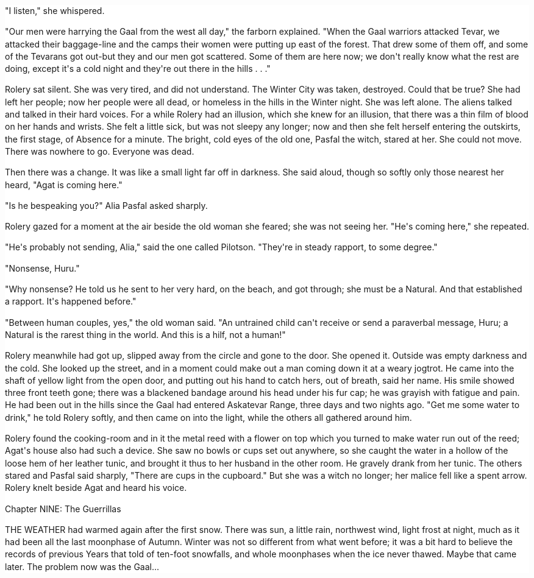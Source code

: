 "I listen," she whispered.

"Our men were harrying the Gaal from the west all day," the farborn explained. "When the Gaal warriors attacked Tevar, we attacked their baggage-line and the camps their women were putting up east of the forest. That drew some of them off, and some of the Tevarans got out-but they and our men got scattered. Some of them are here now; we don't really know what the rest are doing, except it's a cold night and they're out there in the hills . . ."

Rolery sat silent. She was very tired, and did not understand. The Winter City was taken, destroyed. Could that be true? She had left her people; now her people were all dead, or homeless in the hills in the Winter night. She was left alone. The aliens talked and talked in their hard voices. For a while Rolery had an illusion, which she knew for an illusion, that there was a thin film of blood on her hands and wrists. She felt a little sick, but was not sleepy any longer; now and then she felt herself entering the outskirts, the first stage, of Absence for a minute. The bright, cold eyes of the old one, Pasfal the witch, stared at her. She could not move. There was nowhere to go. Everyone was dead.

Then there was a change. It was like a small light far off in darkness. She said aloud, though so softly only those nearest her heard, "Agat is coming here."

"Is he bespeaking you?" Alia Pasfal asked sharply.

Rolery gazed for a moment at the air beside the old woman she feared; she was not seeing her. "He's coming here," she repeated.

"He's probably not sending, Alia," said the one called Pilotson. "They're in steady rapport, to some degree."

"Nonsense, Huru."

"Why nonsense? He told us he sent to her very hard, on the beach, and got through; she must be a Natural. And that established a rapport. It's happened before."

"Between human couples, yes," the old woman said. "An untrained child can't receive or send a paraverbal message, Huru; a Natural is the rarest thing in the world. And this is a hilf, not a human!"

Rolery meanwhile had got up, slipped away from the circle and gone to the door. She opened it. Outside was empty darkness and the cold. She looked up the street, and in a moment could make out a man coming down it at a weary jogtrot. He came into the shaft of yellow light from the open door, and putting out his hand to catch hers, out of breath, said her name. His smile showed three front teeth gone; there was a blackened bandage around his head under his fur cap; he was grayish with fatigue and pain. He had been out in the hills since the Gaal had entered Askatevar Range, three days and two nights ago. "Get me some water to drink," he told Rolery softly, and then came on into the light, while the others all gathered around him.

Rolery found the cooking-room and in it the metal reed with a flower on top which you turned to make water run out of the reed; Agat's house also had such a device. She saw no bowls or cups set out anywhere, so she caught the water in a hollow of the loose hem of her leather tunic, and brought it thus to her husband in the other room. He gravely drank from her tunic. The others stared and Pasfal said sharply, "There are cups in the cupboard." But she was a witch no longer; her malice fell like a spent arrow. Rolery knelt beside Agat and heard his voice.

Chapter NINE: The Guerrillas

THE WEATHER had warmed again after the first snow. There was sun, a little rain, northwest wind, light frost at night, much as it had been all the last moonphase of Autumn. Winter was not so different from what went before; it was a bit hard to believe the records of previous Years that told of ten-foot snowfalls, and whole moonphases when the ice never thawed. Maybe that came later. The problem now was the Gaal...
